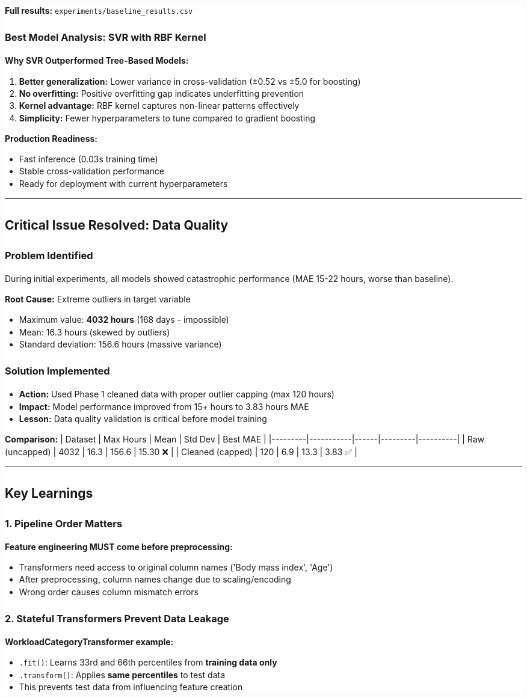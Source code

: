 **Full results:** `experiments/baseline_results.csv`

### Best Model Analysis: SVR with RBF Kernel

**Why SVR Outperformed Tree-Based Models:**
1. **Better generalization:** Lower variance in cross-validation (±0.52 vs ±5.0 for boosting)
2. **No overfitting:** Positive overfitting gap indicates underfitting prevention
3. **Kernel advantage:** RBF kernel captures non-linear patterns effectively
4. **Simplicity:** Fewer hyperparameters to tune compared to gradient boosting

**Production Readiness:**
- Fast inference (0.03s training time)
- Stable cross-validation performance
- Ready for deployment with current hyperparameters

---

## Critical Issue Resolved: Data Quality

### Problem Identified
During initial experiments, all models showed catastrophic performance (MAE 15-22 hours, worse than baseline).

**Root Cause:** Extreme outliers in target variable
- Maximum value: **4032 hours** (168 days - impossible)
- Mean: 16.3 hours (skewed by outliers)
- Standard deviation: 156.6 hours (massive variance)

### Solution Implemented
- **Action:** Used Phase 1 cleaned data with proper outlier capping (max 120 hours)
- **Impact:** Model performance improved from 15+ hours to 3.83 hours MAE
- **Lesson:** Data quality validation is critical before model training

**Comparison:**
| Dataset | Max Hours | Mean | Std Dev | Best MAE |
|---------|-----------|------|---------|----------|
| Raw (uncapped) | 4032 | 16.3 | 156.6 | 15.30 ❌ |
| Cleaned (capped) | 120 | 6.9 | 13.3 | 3.83 ✅ |

---

## Key Learnings

### 1. Pipeline Order Matters
**Feature engineering MUST come before preprocessing:**
- Transformers need access to original column names ('Body mass index', 'Age')
- After preprocessing, column names change due to scaling/encoding
- Wrong order causes column mismatch errors

### 2. Stateful Transformers Prevent Data Leakage
**WorkloadCategoryTransformer example:**
- `.fit()`: Learns 33rd and 66th percentiles from **training data only**
- `.transform()`: Applies **same percentiles** to test data
- This prevents test data from influencing feature creation

